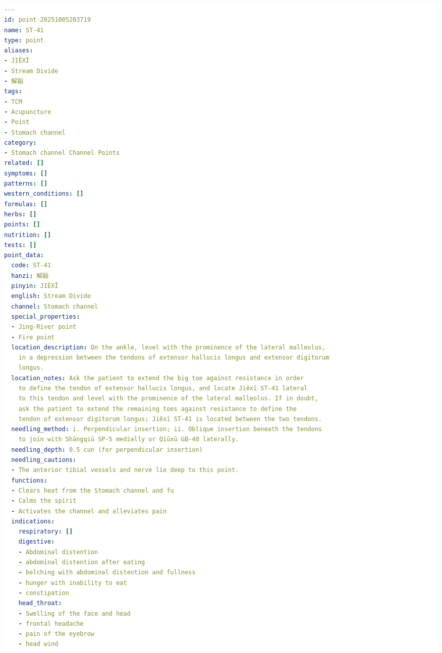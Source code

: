 ```yaml
---
id: point-20251005203719
name: ST-41
type: point
aliases:
- JIĚXĪ
- Stream Divide
- 解谿
tags:
- TCM
- Acupuncture
- Point
- Stomach channel
category:
- Stomach channel Channel Points
related: []
symptoms: []
patterns: []
western_conditions: []
formulas: []
herbs: []
points: []
nutrition: []
tests: []
point_data:
  code: ST-41
  hanzi: 解谿
  pinyin: JIĚXĪ
  english: Stream Divide
  channel: Stomach channel
  special_properties:
  - Jing-River point
  - Fire point
  location_description: On the ankle, level with the prominence of the lateral malleolus,
    in a depression between the tendons of extensor hallucis longus and extensor digitorum
    longus.
  location_notes: Ask the patient to extend the big toe against resistance in order
    to define the tendon of extensor hallucis longus, and locate Jiěxī ST-41 lateral
    to this tendon and level with the prominence of the lateral malleolus. If in doubt,
    ask the patient to extend the remaining toes against resistance to define the
    tendon of extensor digitorum longus; Jiěxī ST-41 is located between the two tendons.
  needling_method: i. Perpendicular insertion; ii. Oblique insertion beneath the tendons
    to join with Shāngqiū SP-5 medially or Qiūxū GB-40 laterally.
  needling_depth: 0.5 cun (for perpendicular insertion)
  needling_cautions:
  - The anterior tibial vessels and nerve lie deep to this point.
  functions:
  - Clears heat from the Stomach channel and fu
  - Calms the spirit
  - Activates the channel and alleviates pain
  indications:
    respiratory: []
    digestive:
    - Abdominal distention
    - abdominal distention after eating
    - belching with abdominal distention and fullness
    - hunger with inability to eat
    - constipation
    head_throat:
    - Swelling of the face and head
    - frontal headache
    - pain of the eyebrow
    - head wind
```
